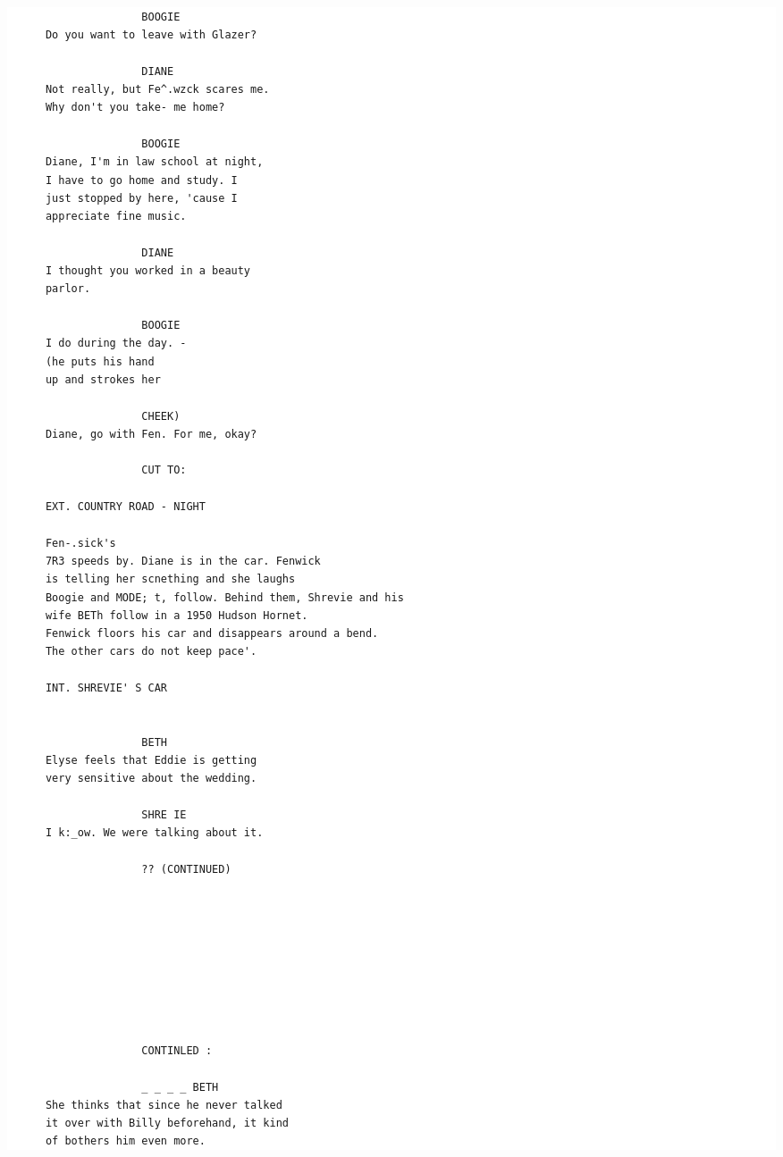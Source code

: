                          BOOGIE
          Do you want to leave with Glazer?

                         DIANE
          Not really, but Fe^.wzck scares me.
          Why don't you take- me home?

                         BOOGIE
          Diane, I'm in law school at night,
          I have to go home and study. I
          just stopped by here, 'cause I
          appreciate fine music.

                         DIANE
          I thought you worked in a beauty
          parlor.

                         BOOGIE
          I do during the day. -
          (he puts his hand
          up and strokes her

                         CHEEK)
          Diane, go with Fen. For me, okay?

                         CUT TO:

          EXT. COUNTRY ROAD - NIGHT

          Fen-.sick's
          7R3 speeds by. Diane is in the car. Fenwick
          is telling her scnething and she laughs
          Boogie and MODE; t, follow. Behind them, Shrevie and his
          wife BETh follow in a 1950 Hudson Hornet.
          Fenwick floors his car and disappears around a bend.
          The other cars do not keep pace'.

          INT. SHREVIE' S CAR


                         BETH
          Elyse feels that Eddie is getting
          very sensitive about the wedding.

                         SHRE IE
          I k:_ow. We were talking about it.

                         ?? (CONTINUED)

                         

                         

                         

                         

                         CONTINLED :

                         _ _ _ _ BETH
          She thinks that since he never talked
          it over with Billy beforehand, it kind
          of bothers him even more.
